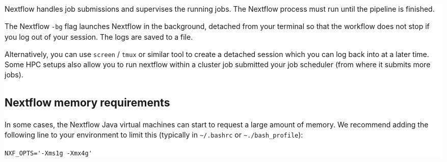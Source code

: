 Nextflow handles job submissions and supervises the running jobs. The Nextflow process must run until the pipeline is finished.

The Nextflow `-bg` flag launches Nextflow in the background, detached from your terminal so that the workflow does not stop if you log out of your session. The logs are saved to a file.

Alternatively, you can use `screen` / `tmux` or similar tool to create a detached session which you can log back into at a later time.
Some HPC setups also allow you to run nextflow within a cluster job submitted your job scheduler (from where it submits more jobs).

## Nextflow memory requirements

In some cases, the Nextflow Java virtual machines can start to request a large amount of memory.
We recommend adding the following line to your environment to limit this (typically in `~/.bashrc` or `~./bash_profile`):

```console
NXF_OPTS='-Xms1g -Xmx4g'
```
